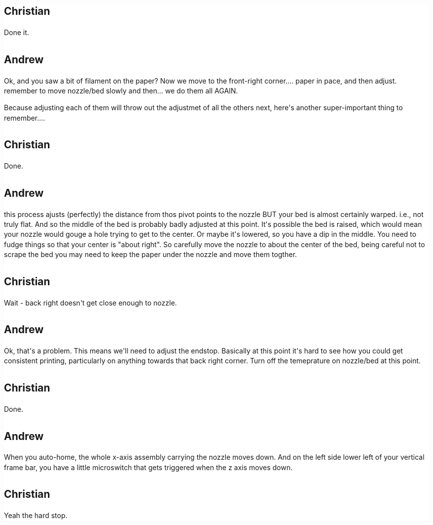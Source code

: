 ## Christian
Done it.

## Andrew 
Ok, and you saw a bit of filament on the paper?
Now we move to the front-right corner.... paper in pace, and then adjust. remember to move nozzle/bed slowly
and then... we do them all AGAIN.

Because adjusting each of them will throw out the adjustmet of all the others
next, here's another super-important thing to remember....

## Christian
Done.

## Andrew
this process ajusts (perfectly) the distance from thos pivot points to the nozzle BUT your bed is almost certainly warped. i.e., not truly flat.
And so the middle of the bed is probably badly adjusted at this point.
It's possible the bed is raised, which would mean your nozzle would gouge a hole trying to get to the center.
Or maybe it's lowered, so you have a dip in the middle.
You need to fudge things so that your center is "about right".
So carefully move the nozzle to about the center of the bed, being careful not to scrape the bed you may need to keep the paper under the nozzle and move them togther.

## Christian
Wait - back right doesn't get close enough to nozzle.

## Andrew
Ok, that's a problem.
This means we'll need to adjust the endstop.
Basically at this point it's hard to see how you could get consistent printing, particularly on anything towards that back right corner.
Turn off the temeprature on nozzle/bed at this point.

## Christian
Done.

## Andrew
When you auto-home, the whole x-axis assembly carrying the nozzle moves down.
And on the left side lower left of your vertical frame bar, you have a little microswitch
that gets triggered when the z axis moves down.

## Christian
Yeah the hard stop.
